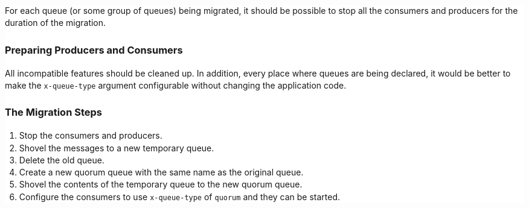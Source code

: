 For each queue (or some group of queues) being migrated, it should be
possible to stop all the consumers and producers for the duration of the 
migration.

### Preparing Producers and Consumers

All incompatible features should be cleaned up. In addition, every place where queues are being declared, it would be better to make the
`x-queue-type` argument configurable without changing the application code.

### The Migration Steps

1. Stop the consumers and producers.
2. Shovel the messages to a new temporary queue.
3. Delete the old queue.
4. Create a new quorum queue with the same name as the original queue.
5. Shovel the contents of the temporary queue to the new quorum queue.
6. Configure the consumers to use `x-queue-type` of `quorum` and they can be started.
